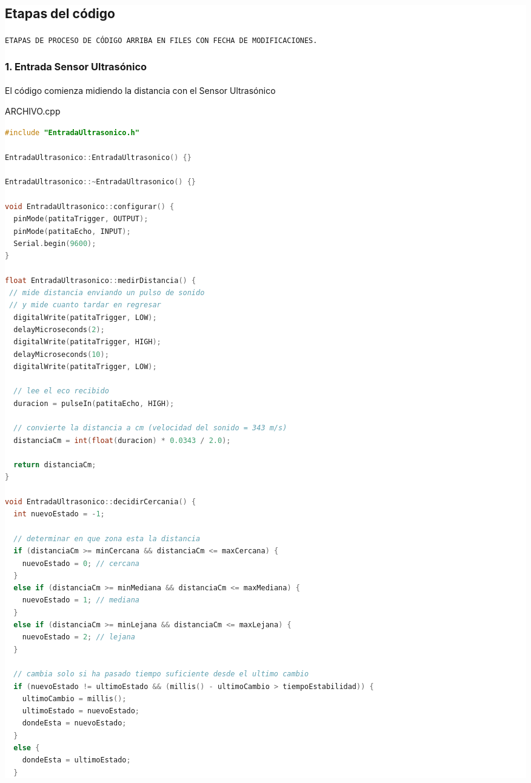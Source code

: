 ## Etapas del código

`ETAPAS DE PROCESO DE CÓDIGO ARRIBA EN FILES CON FECHA DE MODIFICACIONES.`

### 1. Entrada Sensor Ultrasónico

El código comienza midiendo la distancia con el Sensor Ultrasónico

ARCHIVO.cpp

```cpp
#include "EntradaUltrasonico.h"

EntradaUltrasonico::EntradaUltrasonico() {}

EntradaUltrasonico::~EntradaUltrasonico() {}

void EntradaUltrasonico::configurar() {
  pinMode(patitaTrigger, OUTPUT);
  pinMode(patitaEcho, INPUT);
  Serial.begin(9600);
}

float EntradaUltrasonico::medirDistancia() {
 // mide distancia enviando un pulso de sonido
 // y mide cuanto tardar en regresar
  digitalWrite(patitaTrigger, LOW);
  delayMicroseconds(2);
  digitalWrite(patitaTrigger, HIGH);
  delayMicroseconds(10);
  digitalWrite(patitaTrigger, LOW);

  // lee el eco recibido
  duracion = pulseIn(patitaEcho, HIGH);

  // convierte la distancia a cm (velocidad del sonido = 343 m/s)
  distanciaCm = int(float(duracion) * 0.0343 / 2.0);

  return distanciaCm;
}

void EntradaUltrasonico::decidirCercania() {
  int nuevoEstado = -1;

  // determinar en que zona esta la distancia
  if (distanciaCm >= minCercana && distanciaCm <= maxCercana) {
    nuevoEstado = 0; // cercana
  } 
  else if (distanciaCm >= minMediana && distanciaCm <= maxMediana) {
    nuevoEstado = 1; // mediana
  } 
  else if (distanciaCm >= minLejana && distanciaCm <= maxLejana) {
    nuevoEstado = 2; // lejana
  }

  // cambia solo si ha pasado tiempo suficiente desde el ultimo cambio
  if (nuevoEstado != ultimoEstado && (millis() - ultimoCambio > tiempoEstabilidad)) {
    ultimoCambio = millis();
    ultimoEstado = nuevoEstado;
    dondeEsta = nuevoEstado;
  } 
  else {
    dondeEsta = ultimoEstado;
  }
```